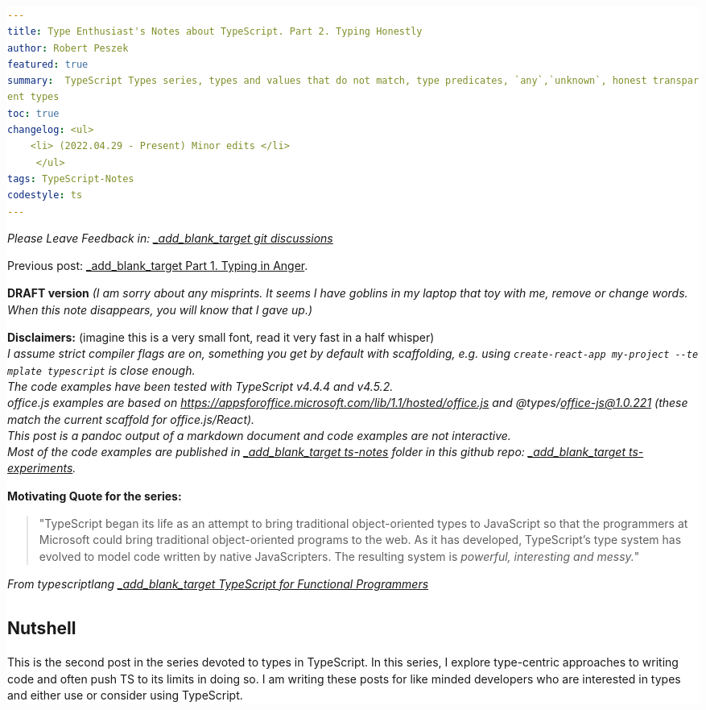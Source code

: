 ```yaml
---
title: Type Enthusiast's Notes about TypeScript. Part 2. Typing Honestly
author: Robert Peszek
featured: true
summary:  TypeScript Types series, types and values that do not match, type predicates, `any`,`unknown`, honest transparent types
toc: true
changelog: <ul> 
    <li> (2022.04.29 - Present) Minor edits </li>
     </ul>
tags: TypeScript-Notes
codestyle: ts
---
```


_Please Leave Feedback in: [_add_blank_target git discussions](https://github.com/rpeszek/rpeszek.github.io/discussions/1)_

Previous post: [_add_blank_target Part 1. Typing in Anger](2021-12-12-ts-types-part1.html).

**DRAFT version** _(I am sorry about any misprints.
It seems I have goblins in my laptop that toy with me, remove or change words. 
When this note disappears, you will know that I gave up.)_   

**Disclaimers:** (imagine this is a very small font, read it very fast in a half whisper)   
_I assume strict compiler flags are on, something you get by default with scaffolding, e.g. using
`create-react-app my-project --template typescript` is close enough.  
The code examples have been tested with TypeScript v4.4.4 and v4.5.2.   
office.js examples are based on https://appsforoffice.microsoft.com/lib/1.1/hosted/office.js and @types/office-js@1.0.221 
(these match the current scaffold for office.js/React).   
This post is a pandoc output of a markdown document and code examples are not interactive.  
Most of the code examples are published in [_add_blank_target ts-notes](https://github.com/rpeszek/ts-experiments/tree/master/ts-notes) folder in this github repo: [_add_blank_target ts-experiments](https://github.com/rpeszek/ts-experiments)._

**Motivating Quote for the series:**  

> "TypeScript began its life as an attempt to bring traditional object-oriented types to JavaScript so that the programmers at Microsoft could bring traditional object-oriented programs to the web. As it has developed, TypeScript’s type system has evolved to model code written by native JavaScripters. The resulting system is _powerful, interesting and messy._"

_From typescriptlang [_add_blank_target TypeScript for Functional Programmers](https://www.typescriptlang.org/docs/handbook/typescript-in-5-minutes-func.html)_




## Nutshell

This is the second post in the series devoted to types in TypeScript. 
In this series, I explore type-centric approaches to writing code and often push TS to its limits in doing so. 
I am writing these posts for like minded developers who are interested in types and either use or consider using TypeScript.
